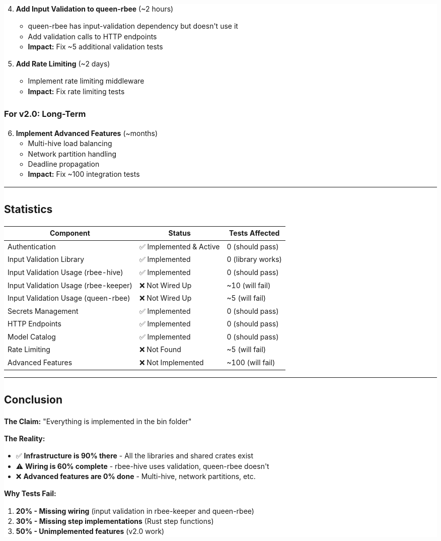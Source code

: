 4. **Add Input Validation to queen-rbee** (~2 hours)
   - queen-rbee has input-validation dependency but doesn't use it
   - Add validation calls to HTTP endpoints
   - **Impact:** Fix ~5 additional validation tests

5. **Add Rate Limiting** (~2 days)
   - Implement rate limiting middleware
   - **Impact:** Fix rate limiting tests

### For v2.0: Long-Term

6. **Implement Advanced Features** (~months)
   - Multi-hive load balancing
   - Network partition handling
   - Deadline propagation
   - **Impact:** Fix ~100 integration tests

---

## Statistics

| Component | Status | Tests Affected |
|-----------|--------|----------------|
| Authentication | ✅ Implemented & Active | 0 (should pass) |
| Input Validation Library | ✅ Implemented | 0 (library works) |
| Input Validation Usage (rbee-hive) | ✅ Implemented | 0 (should pass) |
| Input Validation Usage (rbee-keeper) | ❌ Not Wired Up | ~10 (will fail) |
| Input Validation Usage (queen-rbee) | ❌ Not Wired Up | ~5 (will fail) |
| Secrets Management | ✅ Implemented | 0 (should pass) |
| HTTP Endpoints | ✅ Implemented | 0 (should pass) |
| Model Catalog | ✅ Implemented | 0 (should pass) |
| Rate Limiting | ❌ Not Found | ~5 (will fail) |
| Advanced Features | ❌ Not Implemented | ~100 (will fail) |

---

## Conclusion

**The Claim:** "Everything is implemented in the bin folder"

**The Reality:** 
- ✅ **Infrastructure is 90% there** - All the libraries and shared crates exist
- ⚠️ **Wiring is 60% complete** - rbee-hive uses validation, queen-rbee doesn't
- ❌ **Advanced features are 0% done** - Multi-hive, network partitions, etc.

**Why Tests Fail:**
1. **20% - Missing wiring** (input validation in rbee-keeper and queen-rbee)
2. **30% - Missing step implementations** (Rust step functions)
3. **50% - Unimplemented features** (v2.0 work)

